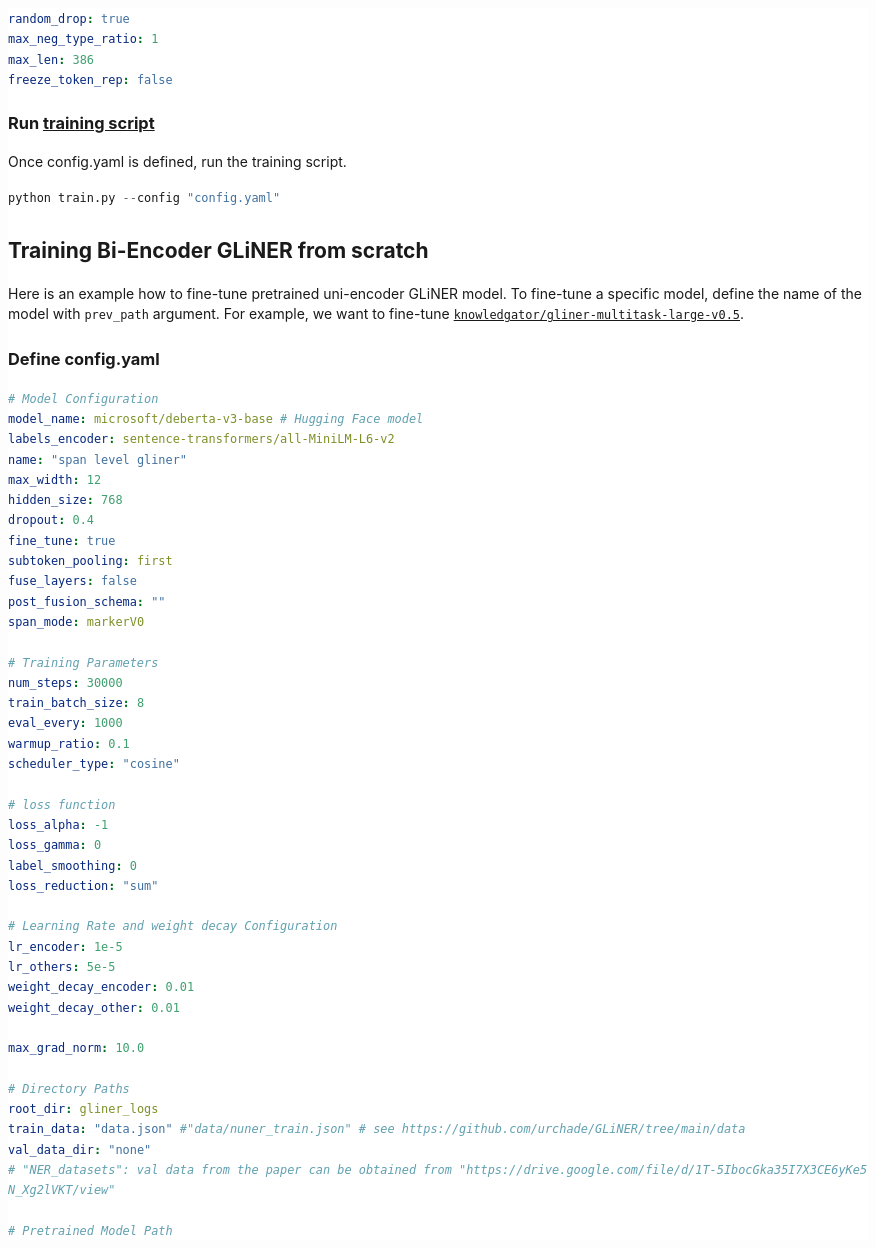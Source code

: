 ```yaml config.yaml
random_drop: true
max_neg_type_ratio: 1
max_len: 386
freeze_token_rep: false
```
### Run [training script](#training-script)
Once config.yaml is defined, run the training script.

```python
python train.py --config "config.yaml"
```
## Training Bi-Encoder GLiNER from scratch
Here is an example how to fine-tune pretrained uni-encoder GLiNER model. To fine-tune a specific model, define the name of the model with `prev_path` argument. For example, we want to fine-tune [`knowledgator/gliner-multitask-large-v0.5`](https://huggingface.co/knowledgator/gliner-multitask-large-v0.5).

### Define config.yaml
```yaml config.yaml
# Model Configuration
model_name: microsoft/deberta-v3-base # Hugging Face model
labels_encoder: sentence-transformers/all-MiniLM-L6-v2
name: "span level gliner"
max_width: 12
hidden_size: 768
dropout: 0.4
fine_tune: true
subtoken_pooling: first
fuse_layers: false
post_fusion_schema: ""
span_mode: markerV0

# Training Parameters
num_steps: 30000
train_batch_size: 8
eval_every: 1000
warmup_ratio: 0.1
scheduler_type: "cosine"

# loss function
loss_alpha: -1
loss_gamma: 0
label_smoothing: 0
loss_reduction: "sum"

# Learning Rate and weight decay Configuration
lr_encoder: 1e-5
lr_others: 5e-5
weight_decay_encoder: 0.01
weight_decay_other: 0.01

max_grad_norm: 10.0

# Directory Paths
root_dir: gliner_logs
train_data: "data.json" #"data/nuner_train.json" # see https://github.com/urchade/GLiNER/tree/main/data
val_data_dir: "none"
# "NER_datasets": val data from the paper can be obtained from "https://drive.google.com/file/d/1T-5IbocGka35I7X3CE6yKe5N_Xg2lVKT/view"

# Pretrained Model Path
```